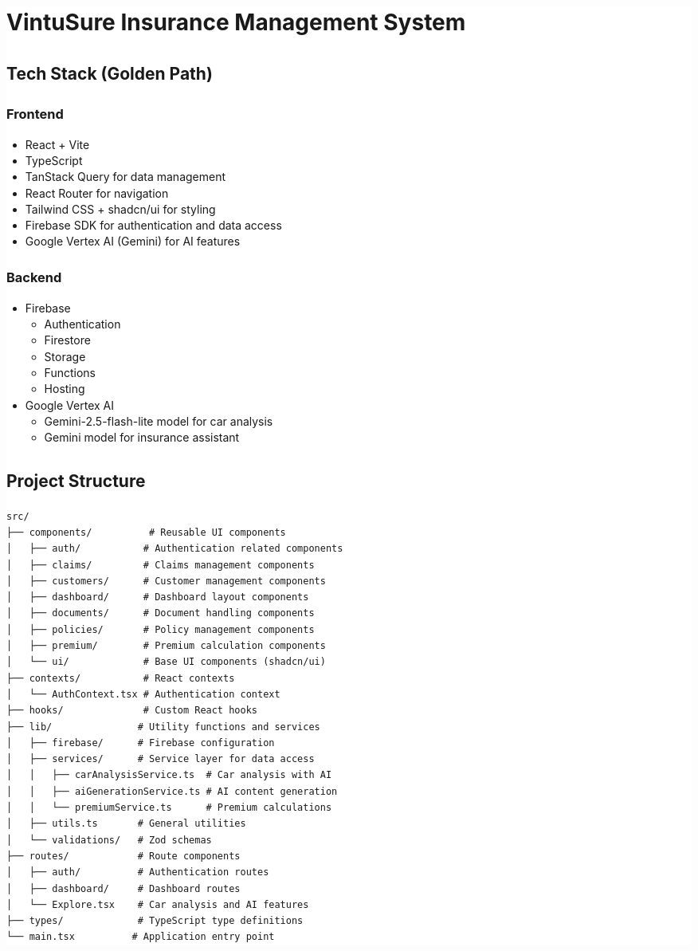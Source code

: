# VintuSure Insurance Management System

## Tech Stack (Golden Path)

### Frontend
- React + Vite
- TypeScript
- TanStack Query for data management
- React Router for navigation
- Tailwind CSS + shadcn/ui for styling
- Firebase SDK for authentication and data access
- Google Vertex AI (Gemini) for AI features

### Backend
- Firebase
  - Authentication
  - Firestore
  - Storage
  - Functions
  - Hosting
- Google Vertex AI
  - Gemini-2.5-flash-lite model for car analysis
  - Gemini model for insurance assistant

## Project Structure

```
src/
├── components/          # Reusable UI components
│   ├── auth/           # Authentication related components
│   ├── claims/         # Claims management components
│   ├── customers/      # Customer management components
│   ├── dashboard/      # Dashboard layout components
│   ├── documents/      # Document handling components
│   ├── policies/       # Policy management components
│   ├── premium/        # Premium calculation components
│   └── ui/             # Base UI components (shadcn/ui)
├── contexts/           # React contexts
│   └── AuthContext.tsx # Authentication context
├── hooks/              # Custom React hooks
├── lib/               # Utility functions and services
│   ├── firebase/      # Firebase configuration
│   ├── services/      # Service layer for data access
│   │   ├── carAnalysisService.ts  # Car analysis with AI
│   │   ├── aiGenerationService.ts # AI content generation
│   │   └── premiumService.ts      # Premium calculations
│   ├── utils.ts       # General utilities
│   └── validations/   # Zod schemas
├── routes/            # Route components
│   ├── auth/          # Authentication routes
│   ├── dashboard/     # Dashboard routes
│   └── Explore.tsx    # Car analysis and AI features
├── types/             # TypeScript type definitions
└── main.tsx          # Application entry point
```
